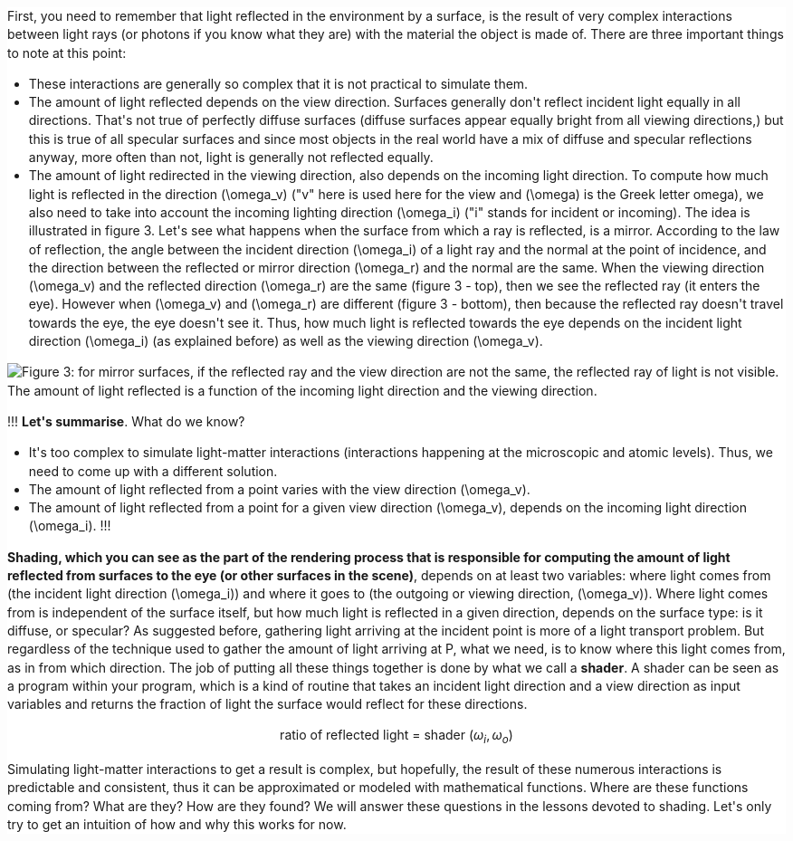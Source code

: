 First, you need to remember that light reflected in the environment by a surface, is the result of very complex interactions between light rays (or photons if you know what they are) with the material the object is made of. There are three important things to note at this point:

- These interactions are generally so complex that it is not practical to simulate them.
- The amount of light reflected depends on the view direction. Surfaces generally don't reflect incident light equally in all directions. That's not true of perfectly diffuse surfaces (diffuse surfaces appear equally bright from all viewing directions,) but this is true of all specular surfaces and since most objects in the real world have a mix of diffuse and specular reflections anyway, more often than not, light is generally not reflected equally.
- The amount of light redirected in the viewing direction, also depends on the incoming light direction. To compute how much light is reflected in the direction \(\omega_v\) ("v" here is used here for the view and \(\omega\) is the Greek letter omega), we also need to take into account the incoming lighting direction \(\omega_i\) ("i" stands for incident or incoming). The idea is illustrated in figure 3. Let's see what happens when the surface from which a ray is reflected, is a mirror. According to the law of reflection, the angle between the incident direction \(\omega_i\) of a light ray and the normal at the point of incidence, and the direction between the reflected or mirror direction \(\omega_r\) and the normal are the same. When the viewing direction \(\omega_v\) and the reflected direction \(\omega_r\) are the same (figure 3 - top), then we see the reflected ray (it enters the eye). However when \(\omega_v\) and \(\omega_r\) are different (figure 3 - bottom), then because the reflected ray doesn't travel towards the eye, the eye doesn't see it. Thus, how much light is reflected towards the eye depends on the incident light direction \(\omega_i\) (as explained before) as well as the viewing direction \(\omega_v\).

![Figure 3: for mirror surfaces, if the reflected ray and the view direction are not the same, the reflected ray of light is not visible. The amount of light reflected is a function of the incoming light direction and the viewing direction.](/images/rendering-3d-scene-overview/reflection2.png?)

!!!
**Let's summarise**. What do we know?

- It's too complex to simulate light-matter interactions (interactions happening at the microscopic and atomic levels). Thus, we need to come up with a different solution.
- The amount of light reflected from a point varies with the view direction \(\omega_v\).
- The amount of light reflected from a point for a given view direction \(\omega_v\), depends on the incoming light direction \(\omega_i\).
!!!

**Shading, which you can see as the part of the rendering process that is responsible for computing the amount of light reflected from surfaces to the eye (or other surfaces in the scene)**, depends on at least two variables: where light comes from (the incident light direction \(\omega_i\)) and where it goes to (the outgoing or viewing direction, \(\omega_v\)). Where light comes from is independent of the surface itself, but how much light is reflected in a given direction, depends on the surface type: is it diffuse, or specular? As suggested before, gathering light arriving at the incident point is more of a light transport problem. But regardless of the technique used to gather the amount of light arriving at P, what we need, is to know where this light comes from, as in from which direction. The job of putting all these things together is done by what we call a **shader**. A shader can be seen as a program within your program, which is a kind of routine that takes an incident light direction and a view direction as input variables and returns the fraction of light the surface would reflect for these directions.

$$\text{ ratio of reflected light = shader }(\omega_i, \omega_o)$$

Simulating light-matter interactions to get a result is complex, but hopefully, the result of these numerous interactions is predictable and consistent, thus it can be approximated or modeled with mathematical functions. Where are these functions coming from? What are they? How are they found? We will answer these questions in the lessons devoted to shading. Let's only try to get an intuition of how and why this works for now.

